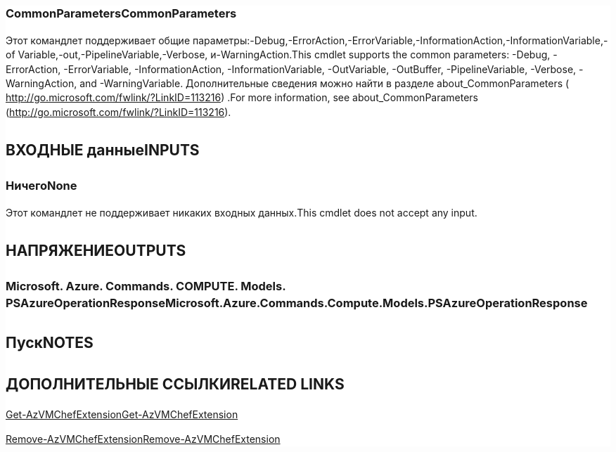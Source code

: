 ### <span data-ttu-id="c0722-176">CommonParameters</span><span class="sxs-lookup"><span data-stu-id="c0722-176">CommonParameters</span></span>
<span data-ttu-id="c0722-177">Этот командлет поддерживает общие параметры:-Debug,-ErrorAction,-ErrorVariable,-InformationAction,-InformationVariable,-of Variable,-out,-PipelineVariable,-Verbose, и-WarningAction.</span><span class="sxs-lookup"><span data-stu-id="c0722-177">This cmdlet supports the common parameters: -Debug, -ErrorAction, -ErrorVariable, -InformationAction, -InformationVariable, -OutVariable, -OutBuffer, -PipelineVariable, -Verbose, -WarningAction, and -WarningVariable.</span></span> <span data-ttu-id="c0722-178">Дополнительные сведения можно найти в разделе about_CommonParameters ( http://go.microsoft.com/fwlink/?LinkID=113216) .</span><span class="sxs-lookup"><span data-stu-id="c0722-178">For more information, see about_CommonParameters (http://go.microsoft.com/fwlink/?LinkID=113216).</span></span>

## <span data-ttu-id="c0722-179">ВХОДНЫЕ данные</span><span class="sxs-lookup"><span data-stu-id="c0722-179">INPUTS</span></span>

### <span data-ttu-id="c0722-180">Ничего</span><span class="sxs-lookup"><span data-stu-id="c0722-180">None</span></span>
<span data-ttu-id="c0722-181">Этот командлет не поддерживает никаких входных данных.</span><span class="sxs-lookup"><span data-stu-id="c0722-181">This cmdlet does not accept any input.</span></span>

## <span data-ttu-id="c0722-182">НАПРЯЖЕНИЕ</span><span class="sxs-lookup"><span data-stu-id="c0722-182">OUTPUTS</span></span>

### <span data-ttu-id="c0722-183">Microsoft. Azure. Commands. COMPUTE. Models. PSAzureOperationResponse</span><span class="sxs-lookup"><span data-stu-id="c0722-183">Microsoft.Azure.Commands.Compute.Models.PSAzureOperationResponse</span></span>

## <span data-ttu-id="c0722-184">Пуск</span><span class="sxs-lookup"><span data-stu-id="c0722-184">NOTES</span></span>

## <span data-ttu-id="c0722-185">ДОПОЛНИТЕЛЬНЫЕ ССЫЛКИ</span><span class="sxs-lookup"><span data-stu-id="c0722-185">RELATED LINKS</span></span>

[<span data-ttu-id="c0722-186">Get-AzVMChefExtension</span><span class="sxs-lookup"><span data-stu-id="c0722-186">Get-AzVMChefExtension</span></span>](./Get-AzVMChefExtension.md)

[<span data-ttu-id="c0722-187">Remove-AzVMChefExtension</span><span class="sxs-lookup"><span data-stu-id="c0722-187">Remove-AzVMChefExtension</span></span>](./Remove-AzVMChefExtension.md)

